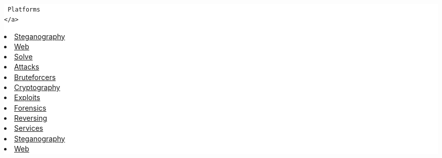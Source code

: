      Platforms
    </a>
   </li>
   <li>
    <a href="#steganography">
     Steganography
    </a>
   </li>
   <li>
    <a href="#web">
     Web
    </a>
   </li>
   <li>
    <a href="#solve">
     Solve
    </a>
   </li>
   <li>
    <a href="#attacks">
     Attacks
    </a>
   </li>
   <li>
    <a href="#bruteforcers">
     Bruteforcers
    </a>
   </li>
   <li>
    <a href="#crypto">
     Cryptography
    </a>
   </li>
   <li>
    <a href="#exploits">
     Exploits
    </a>
   </li>
   <li>
    <a href="#forensics-1">
     Forensics
    </a>
   </li>
   <li>
    <a href="#reversing">
     Reversing
    </a>
   </li>
   <li>
    <a href="#services">
     Services
    </a>
   </li>
   <li>
    <a href="#stegano">
     Steganography
    </a>
   </li>
   <li>
    <a href="#web-1">
     Web
    </a>
   </li>
  </ul>